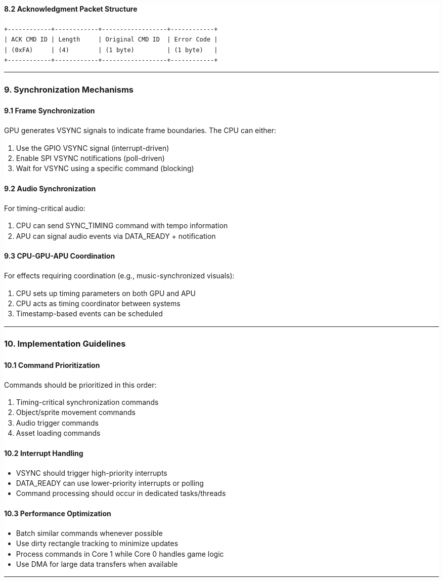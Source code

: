 #### 8.2 Acknowledgment Packet Structure

```
+------------+------------+------------------+------------+
| ACK CMD ID | Length     | Original CMD ID  | Error Code |
| (0xFA)     | (4)        | (1 byte)         | (1 byte)   |
+------------+------------+------------------+------------+
```

---

### 9. Synchronization Mechanisms

#### 9.1 Frame Synchronization

GPU generates VSYNC signals to indicate frame boundaries. The CPU can either:
1. Use the GPIO VSYNC signal (interrupt-driven)
2. Enable SPI VSYNC notifications (poll-driven)
3. Wait for VSYNC using a specific command (blocking)

#### 9.2 Audio Synchronization

For timing-critical audio:
1. CPU can send SYNC_TIMING command with tempo information
2. APU can signal audio events via DATA_READY + notification

#### 9.3 CPU-GPU-APU Coordination

For effects requiring coordination (e.g., music-synchronized visuals):
1. CPU sets up timing parameters on both GPU and APU
2. CPU acts as timing coordinator between systems
3. Timestamp-based events can be scheduled

---

### 10. Implementation Guidelines

#### 10.1 Command Prioritization

Commands should be prioritized in this order:
1. Timing-critical synchronization commands
2. Object/sprite movement commands
3. Audio trigger commands
4. Asset loading commands

#### 10.2 Interrupt Handling

- VSYNC should trigger high-priority interrupts
- DATA_READY can use lower-priority interrupts or polling
- Command processing should occur in dedicated tasks/threads

#### 10.3 Performance Optimization

- Batch similar commands whenever possible
- Use dirty rectangle tracking to minimize updates
- Process commands in Core 1 while Core 0 handles game logic
- Use DMA for large data transfers when available

---